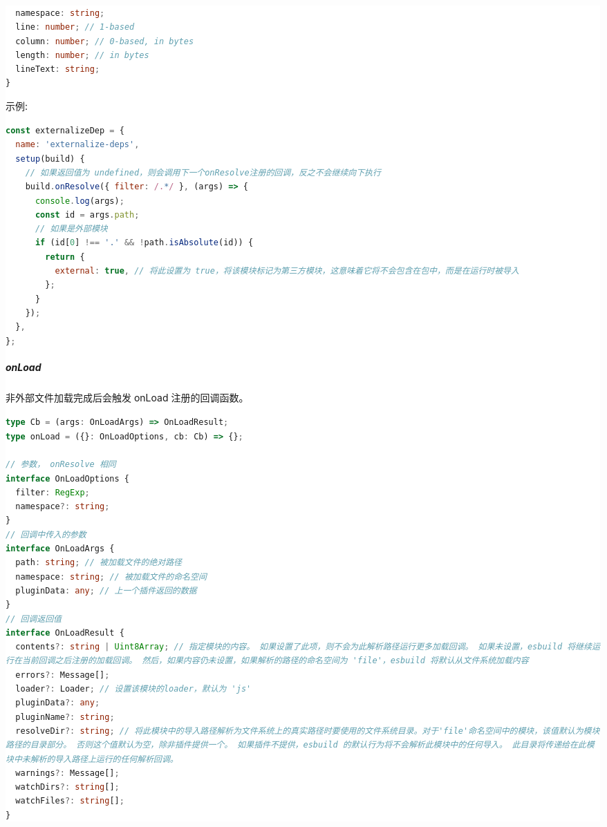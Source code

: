 ```ts
  namespace: string;
  line: number; // 1-based
  column: number; // 0-based, in bytes
  length: number; // in bytes
  lineText: string;
}
```

示例:

```js
const externalizeDep = {
  name: 'externalize-deps',
  setup(build) {
    // 如果返回值为 undefined，则会调用下一个onResolve注册的回调，反之不会继续向下执行
    build.onResolve({ filter: /.*/ }, (args) => {
      console.log(args);
      const id = args.path;
      // 如果是外部模块
      if (id[0] !== '.' && !path.isAbsolute(id)) {
        return {
          external: true, // 将此设置为 true，将该模块标记为第三方模块，这意味着它将不会包含在包中，而是在运行时被导入
        };
      }
    });
  },
};
```

##### onLoad

非外部文件加载完成后会触发 onLoad 注册的回调函数。

```ts
type Cb = (args: OnLoadArgs) => OnLoadResult;
type onLoad = ({}: OnLoadOptions, cb: Cb) => {};

// 参数， onResolve 相同
interface OnLoadOptions {
  filter: RegExp;
  namespace?: string;
}
// 回调中传入的参数
interface OnLoadArgs {
  path: string; // 被加载文件的绝对路径
  namespace: string; // 被加载文件的命名空间
  pluginData: any; // 上一个插件返回的数据
}
// 回调返回值
interface OnLoadResult {
  contents?: string | Uint8Array; // 指定模块的内容。 如果设置了此项，则不会为此解析路径运行更多加载回调。 如果未设置，esbuild 将继续运行在当前回调之后注册的加载回调。 然后，如果内容仍未设置，如果解析的路径的命名空间为 'file'，esbuild 将默认从文件系统加载内容
  errors?: Message[];
  loader?: Loader; // 设置该模块的loader，默认为 'js'
  pluginData?: any;
  pluginName?: string;
  resolveDir?: string; // 将此模块中的导入路径解析为文件系统上的真实路径时要使用的文件系统目录。对于'file'命名空间中的模块，该值默认为模块路径的目录部分。 否则这个值默认为空，除非插件提供一个。 如果插件不提供，esbuild 的默认行为将不会解析此模块中的任何导入。 此目录将传递给在此模块中未解析的导入路径上运行的任何解析回调。
  warnings?: Message[];
  watchDirs?: string[];
  watchFiles?: string[];
}
```
